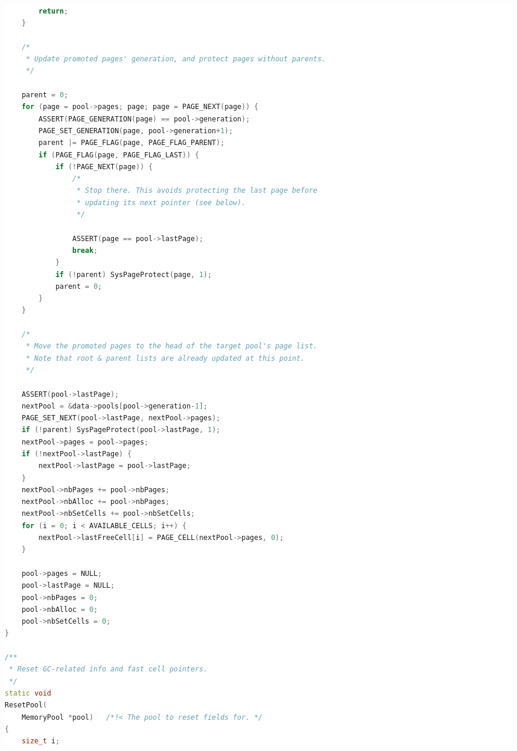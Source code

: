 ```cpp
        return;
    }

    /*
     * Update promoted pages' generation, and protect pages without parents.
     */

    parent = 0;
    for (page = pool->pages; page; page = PAGE_NEXT(page)) {
        ASSERT(PAGE_GENERATION(page) == pool->generation);
        PAGE_SET_GENERATION(page, pool->generation+1);
        parent |= PAGE_FLAG(page, PAGE_FLAG_PARENT);
        if (PAGE_FLAG(page, PAGE_FLAG_LAST)) {
            if (!PAGE_NEXT(page)) {
                /*
                 * Stop there. This avoids protecting the last page before
                 * updating its next pointer (see below).
                 */

                ASSERT(page == pool->lastPage);
                break;
            }
            if (!parent) SysPageProtect(page, 1);
            parent = 0;
        }
    }

    /*
     * Move the promoted pages to the head of the target pool's page list.
     * Note that root & parent lists are already updated at this point.
     */

    ASSERT(pool->lastPage);
    nextPool = &data->pools[pool->generation-1];
    PAGE_SET_NEXT(pool->lastPage, nextPool->pages);
    if (!parent) SysPageProtect(pool->lastPage, 1);
    nextPool->pages = pool->pages;
    if (!nextPool->lastPage) {
        nextPool->lastPage = pool->lastPage;
    }
    nextPool->nbPages += pool->nbPages;
    nextPool->nbAlloc += pool->nbPages;
    nextPool->nbSetCells += pool->nbSetCells;
    for (i = 0; i < AVAILABLE_CELLS; i++) {
        nextPool->lastFreeCell[i] = PAGE_CELL(nextPool->pages, 0);
    }

    pool->pages = NULL;
    pool->lastPage = NULL;
    pool->nbPages = 0;
    pool->nbAlloc = 0;
    pool->nbSetCells = 0;
}

/**
 * Reset GC-related info and fast cell pointers.
 */
static void
ResetPool(
    MemoryPool *pool)   /*!< The pool to reset fields for. */
{
    size_t i;

```

[public]: https://img.shields.io/badge/-public-brightgreen (public)
[C++]: https://img.shields.io/badge/language-C%2B%2B-blue (C++)
[Markdown]: https://img.shields.io/badge/language-Markdown-blue (Markdown)
[private]: https://img.shields.io/badge/-private-red (private)
[static]: https://img.shields.io/badge/-static-lightgrey (static)